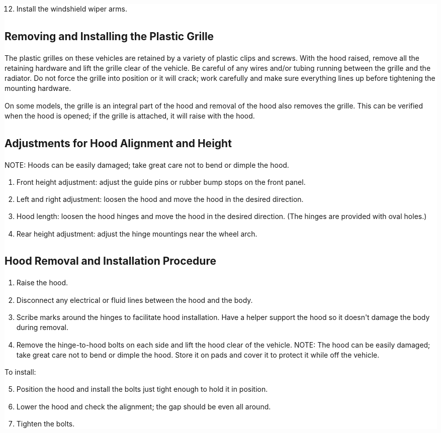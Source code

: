 12. Install the windshield wiper arms.


## Removing and Installing the Plastic Grille

The plastic grilles on these vehicles are retained by a variety of plastic clips
and screws. With the hood raised, remove all the retaining hardware and lift the
grille clear of the vehicle. Be careful of any wires and/or tubing running
between the grille and the radiator. Do not force the grille into position or it
will crack; work carefully and make sure everything lines up before tightening
the mounting hardware.

On some models, the grille is an integral part of the hood and removal of the
hood also removes the grille. This can be verified when the hood is opened; if
the grille is attached, it will raise with the hood.



## Adjustments for Hood Alignment and Height

NOTE: Hoods can be easily damaged; take great care not to bend or dimple the
hood.

1. Front height adjustment: adjust the guide pins or rubber bump stops on the
   front panel.

2. Left and right adjustment: loosen the hood and move the hood in the desired
   direction.

3. Hood length: loosen the hood hinges and move the hood in the desired
   direction. (The hinges are provided with oval holes.)

4. Rear height adjustment: adjust the hinge mountings near the wheel arch.


## Hood Removal and Installation Procedure

1. Raise the hood.

2. Disconnect any electrical or fluid lines between the hood and the body.

3. Scribe marks around the hinges to facilitate hood installation. Have a helper
   support the hood so it doesn't damage the body during removal.

4. Remove the hinge-to-hood bolts on each side and lift the hood clear of the
   vehicle.  NOTE: The hood can be easily damaged; take great care not to bend
   or dimple the hood. Store it on pads and cover it to protect it while off the
   vehicle.

To install:

5. Position the hood and install the bolts just tight enough to hold it in
   position.

6. Lower the hood and check the alignment; the gap should be even all around.

7. Tighten the bolts.
